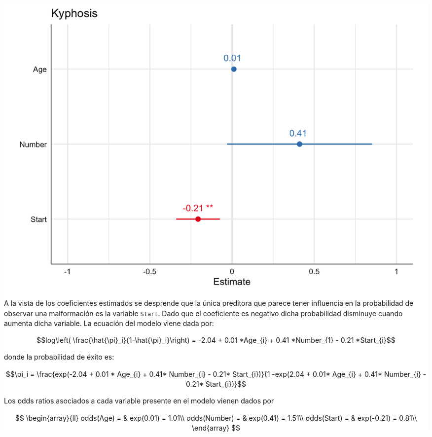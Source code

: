 <img src="12-GLMBinomial_files/figure-html/binom009-1.png" width="95%" style="display: block; margin: auto;" />

A la vista de los coeficientes estimados se desprende que la única preditora que parece tener influencia en la probabilidad de observar una malformación es la variable `Start`. Dado que el coeficiente es negativo dicha probabilidad disminuye cuando aumenta dicha variable. La ecuación del modelo viene dada por:

$$log\left( \frac{\hat{\pi}_i}{1-\hat{\pi}_i}\right) = -2.04 + 0.01 *Age_{i} + 0.41 *Number_{1} - 0.21 *Start_{i}$$

donde la probabilidad de éxito es:

$$\pi_i = \frac{exp(-2.04 + 0.01 * Age_{i} + 0.41* Number_{i} - 0.21* Start_{i})}{1 -exp(2.04 + 0.01* Age_{i} + 0.41* Number_{i} - 0.21* Start_{i})}$$

Los odds ratios asociados a cada variable presente en el modelo vienen dados por

$$
\begin{array}{ll}
odds(Age) = & exp(0.01) = 1.01\\
odds(Number) = & exp(0.41) = 1.51\\
odds(Start) = & exp(-0.21) = 0.81\\
\end{array}
$$
